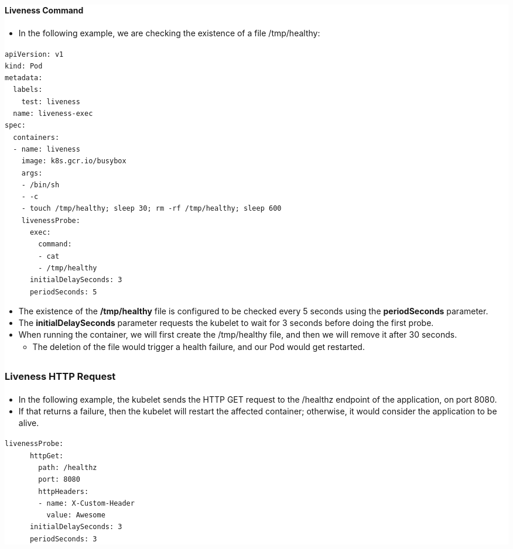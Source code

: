 <h2 id="3f1dcde80733742e2de45b734a4b4990"></h2>


#### Liveness Command

- In the following example, we are checking the existence of a file /tmp/healthy:

```
apiVersion: v1
kind: Pod
metadata:
  labels:
    test: liveness
  name: liveness-exec
spec:
  containers:
  - name: liveness
    image: k8s.gcr.io/busybox
    args:
    - /bin/sh
    - -c
    - touch /tmp/healthy; sleep 30; rm -rf /tmp/healthy; sleep 600
    livenessProbe:
      exec:
        command:
        - cat
        - /tmp/healthy
      initialDelaySeconds: 3
      periodSeconds: 5
```
 
- The existence of the **/tmp/healthy** file is configured to be checked every 5 seconds using the **periodSeconds** parameter. 
- The **initialDelaySeconds** parameter requests the kubelet to wait for 3 seconds before doing the first probe. 
- When running the container, we will first create the /tmp/healthy file, and then we will remove it after 30 seconds. 
    -  The deletion of the file would trigger a health failure, and our Pod would get restarted.


<h2 id="5b9d89f92b125d919fd5b98610ae68b9"></h2>


### Liveness HTTP Request

- In the following example, the kubelet sends the HTTP GET request to the /healthz endpoint of the application, on port 8080. 
- If that returns a failure, then the kubelet will restart the affected container; otherwise, it would consider the application to be alive.

```
livenessProbe:
      httpGet:
        path: /healthz
        port: 8080
        httpHeaders:
        - name: X-Custom-Header
          value: Awesome
      initialDelaySeconds: 3
      periodSeconds: 3
```
